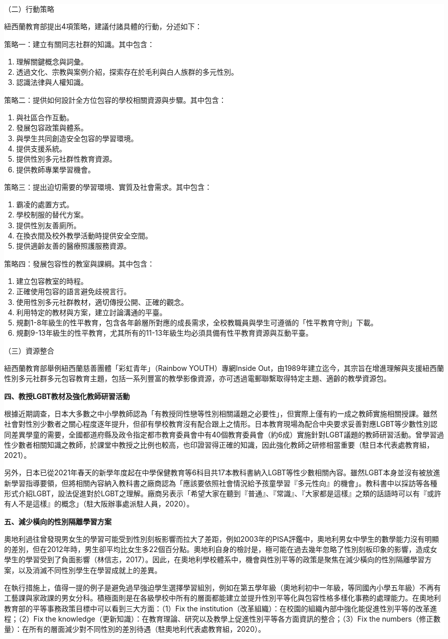 （二）行動策略

紐西蘭教育部提出4項策略，建議付諸具體的行動，分述如下：

策略一：建立有關同志社群的知識。其中包含：

1. 理解關鍵概念與詞彙。
2. 透過文化、宗教與案例介紹，探索存在於毛利與白人族群的多元性別。
3. 認識法律與人權知識。

策略二：提供如何設計全方位包容的學校相關資源與步驟。其中包含：

1. 與社區合作互動。
2. 發展包容政策與體系。
3. 與學生共同創造安全包容的學習環境。
4. 提供支援系統。
5. 提供性別多元社群性教育資源。
6. 提供教師專業學習機會。

策略三：提出迫切需要的學習環境、實質及社會需求。其中包含：

1. 霸凌的處置方式。
2. 學校制服的替代方案。
3. 提供性別友善廁所。
4. 在換衣間及校外教學活動時提供安全空間。
5. 提供適齡友善的醫療照護服務資源。

策略四：發展包容性的教室與課綱。其中包含：

1. 建立包容教室的時程。
2. 正確使用包容的語言避免歧視言行。
3. 使用性別多元社群教材，適切傳授公開、正確的觀念。
4. 利用特定的教材與方案，建立討論溝通的平臺。
5. 規劃1-8年級生的性平教育，包含各年齡層所對應的成長需求，全校教職員與學生可遵循的「性平教育守則」下載。
6. 規劃9-13年級生的性平教育，尤其所有的11-13年級生均必須具備有性平教育資源與互動平臺。

（三）資源整合

紐西蘭教育部舉例紐西蘭慈善團體「彩虹青年」（Rainbow YOUTH）專網Inside Out，由1989年建立迄今，其宗旨在增進理解與支援紐西蘭性別多元社群多元包容教育主題，包括一系列豐富的教學影像資源，亦可透過電郵聯繫取得特定主題、適齡的教學資源包。

**四、教授LGBT教材及強化教師研習活動**

根據近期調查，日本大多數之中小學教師認為「有教授同性戀等性別相關議題之必要性」，但實際上僅有約一成之教師實施相關授課。雖然社會對性別少數者之關心程度逐年提升，但卻有學校教育沒有配合跟上之情形。日本教育現場為配合中央要求妥善對應LGBT等少數性別認同差異學童的需要，全國都道府縣及政令指定都市教育委員會中有40個教育委員會（約6成）實施針對LGBT議題的教師研習活動。曾學習過性少數者相關知識之教師，於課堂中教授之比例也較高，也印證習得正確的知識，因此強化教師之研修相當重要（駐日本代表處教育組，2021）。

另外，日本已從2021年春天的新學年度起在中學保健教育等6科目共17本教科書納入LGBT等性少數相關內容。雖然LGBT本身並沒有被放進新學習指導要領，但將相關內容納入教科書之廠商認為「應該要依照社會情況給予孩童學習『多元性向』的機會」。教科書中以採訪等各種形式介紹LGBT，設法促進對於LGBT之理解。廠商另表示「希望大家在聽到『普通』、『常識』、『大家都是這樣』之類的話語時可以有『或許有人不是這樣』的概念」（駐大阪辦事處派駐人員，2020）。

**五、減少橫向的性別隔離學習方案**

奧地利過往曾發現男女生的學習可能受到性別刻板影響而拉大了差距，例如2003年的PISA評鑑中，奧地利男女中學生的數學能力沒有明顯的差別，但在2012年時，男生卻平均比女生多22個百分點。奧地利自身的檢討是，極可能在過去幾年忽略了性別刻板印象的影響，造成女學生的學習受到了負面影響（林信志，2017）。因此，在奧地利學校體系中，機會與性別平等的政策是聚焦在減少橫向的性別隔離學習方案，以及消滅不同性別學生在學習成就上的差異。

在執行措施上，值得一提的例子是避免過早強迫學生選擇學習組別，例如在第五學年級（奧地利初中一年級，等同國內小學五年級）不再有工藝課與家政課的男女分科。積極面則是在各級學校中所有的層面都能建立並提升性別平等化與包容性格多樣化事務的處理能力。在奧地利教育部的平等事務政策目標中可以看到三大方面：（1）Fix the institution（改革組織）：在校園的組織內部中強化能促進性別平等的改革進程；（2）Fix the knowledge（更新知識）：在教育理論、研究以及教學上促進性別平等各方面資訊的整合；（3）Fix the numbers（修正數量）：在所有的層面減少對不同性別的差別待遇（駐奧地利代表處教育組，2020）。
